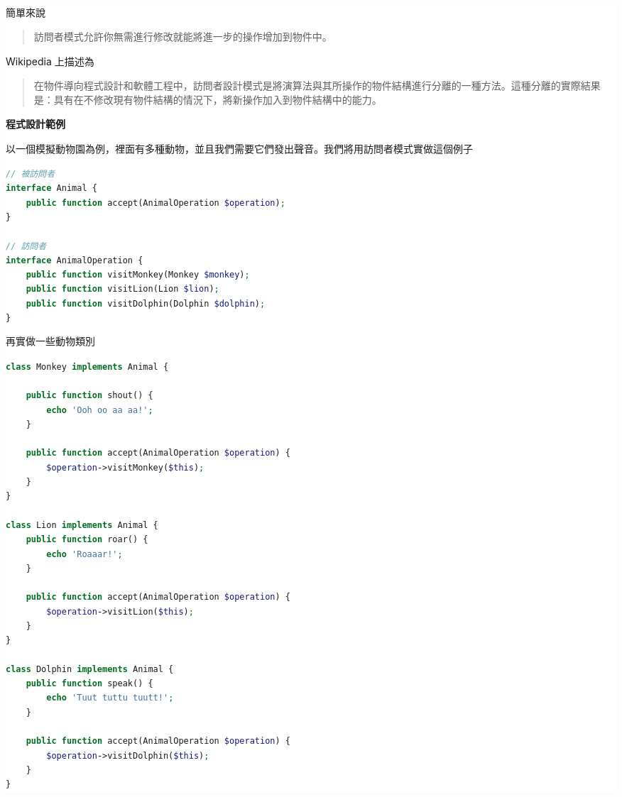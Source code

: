 簡單來說
> 訪問者模式允許你無需進行修改就能將進一步的操作增加到物件中。
 
Wikipedia 上描述為
> 在物件導向程式設計和軟體工程中，訪問者設計模式是將演算法與其所操作的物件結構進行分離的一種方法。這種分離的實際結果是：具有在不修改現有物件結構的情況下，將新操作加入到物件結構中的能力。

**程式設計範例**

以一個模擬動物園為例，裡面有多種動物，並且我們需要它們發出聲音。我們將用訪問者模式實做這個例子

```php
// 被訪問者
interface Animal {
    public function accept(AnimalOperation $operation);
}

// 訪問者
interface AnimalOperation {
    public function visitMonkey(Monkey $monkey);
    public function visitLion(Lion $lion);
    public function visitDolphin(Dolphin $dolphin);
}
```

再實做一些動物類別

```php
class Monkey implements Animal {
    
    public function shout() {
        echo 'Ooh oo aa aa!';
    }

    public function accept(AnimalOperation $operation) {
        $operation->visitMonkey($this);
    }
}

class Lion implements Animal {
    public function roar() {
        echo 'Roaaar!';
    }
    
    public function accept(AnimalOperation $operation) {
        $operation->visitLion($this);
    }
}

class Dolphin implements Animal {
    public function speak() {
        echo 'Tuut tuttu tuutt!';
    }
    
    public function accept(AnimalOperation $operation) {
        $operation->visitDolphin($this);
    }
}
```
